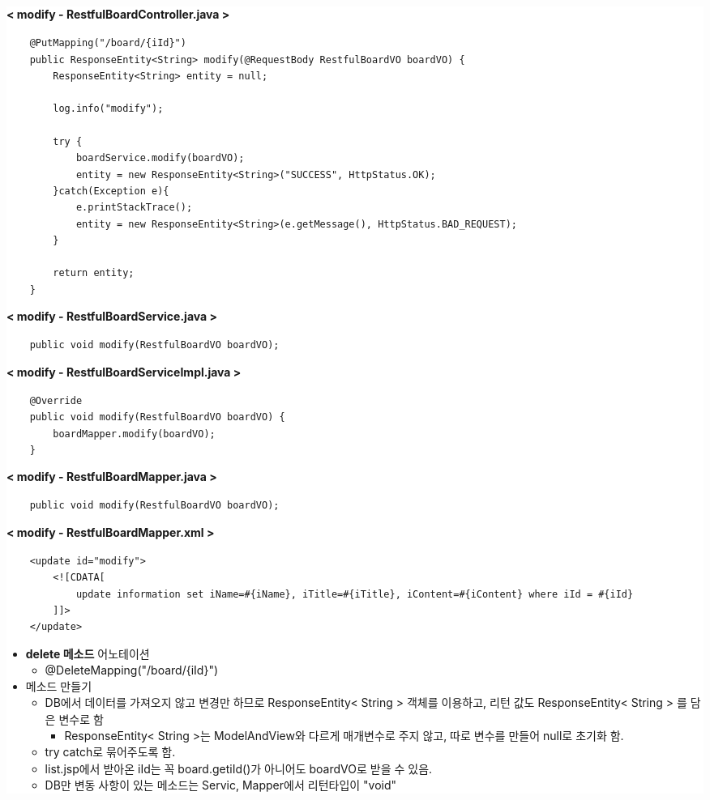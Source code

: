 **< modify - RestfulBoardController.java >**

```
	@PutMapping("/board/{iId}")
	public ResponseEntity<String> modify(@RequestBody RestfulBoardVO boardVO) {
		ResponseEntity<String> entity = null;
		
		log.info("modify");
		
		try {
			boardService.modify(boardVO);
			entity = new ResponseEntity<String>("SUCCESS", HttpStatus.OK);
		}catch(Exception e){
			e.printStackTrace();
			entity = new ResponseEntity<String>(e.getMessage(), HttpStatus.BAD_REQUEST);
		}
	
		return entity;
	}
```

**< modify - RestfulBoardService.java >**

```
	public void modify(RestfulBoardVO boardVO);
```

**< modify - RestfulBoardServiceImpl.java >**

```
	@Override
	public void modify(RestfulBoardVO boardVO) {
		boardMapper.modify(boardVO);
	}
```

**< modify - RestfulBoardMapper.java >**

```
	public void modify(RestfulBoardVO boardVO);
```

**< modify - RestfulBoardMapper.xml >**

```
	<update id="modify">
		<![CDATA[
			update information set iName=#{iName}, iTitle=#{iTitle}, iContent=#{iContent} where iId = #{iId}
		]]>
	</update>
```

- **delete 메소드** 어노테이션
  - @DeleteMapping("/board/{iId}")
- 메소드 만들기
  - DB에서 데이터를 가져오지 않고 변경만 하므로 ResponseEntity< String > 객체를 이용하고, 리턴 값도 ResponseEntity< String > 를 담은 변수로 함
    - ResponseEntity< String >는 ModelAndView와 다르게 매개변수로 주지 않고, 따로 변수를 만들어 null로 초기화 함.
  - try catch로 묶어주도록 함.
  - list.jsp에서 받아온 iId는 꼭 board.getiId()가 아니어도 boardVO로 받을 수 있음.
  - DB만 변동 사항이 있는 메소드는 Servic, Mapper에서 리턴타입이 "void"
